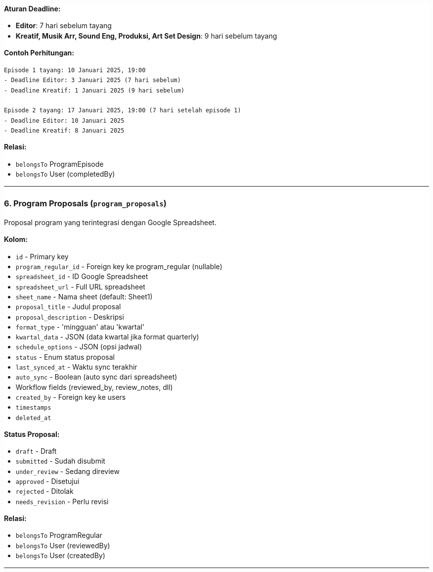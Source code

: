 **Aturan Deadline:**
- **Editor**: 7 hari sebelum tayang
- **Kreatif, Musik Arr, Sound Eng, Produksi, Art Set Design**: 9 hari sebelum tayang

**Contoh Perhitungan:**
```
Episode 1 tayang: 10 Januari 2025, 19:00
- Deadline Editor: 3 Januari 2025 (7 hari sebelum)
- Deadline Kreatif: 1 Januari 2025 (9 hari sebelum)

Episode 2 tayang: 17 Januari 2025, 19:00 (7 hari setelah episode 1)
- Deadline Editor: 10 Januari 2025
- Deadline Kreatif: 8 Januari 2025
```

**Relasi:**
- `belongsTo` ProgramEpisode
- `belongsTo` User (completedBy)

---

### 6. Program Proposals (`program_proposals`)

Proposal program yang terintegrasi dengan Google Spreadsheet.

**Kolom:**
- `id` - Primary key
- `program_regular_id` - Foreign key ke program_regular (nullable)
- `spreadsheet_id` - ID Google Spreadsheet
- `spreadsheet_url` - Full URL spreadsheet
- `sheet_name` - Nama sheet (default: Sheet1)
- `proposal_title` - Judul proposal
- `proposal_description` - Deskripsi
- `format_type` - 'mingguan' atau 'kwartal'
- `kwartal_data` - JSON (data kwartal jika format quarterly)
- `schedule_options` - JSON (opsi jadwal)
- `status` - Enum status proposal
- `last_synced_at` - Waktu sync terakhir
- `auto_sync` - Boolean (auto sync dari spreadsheet)
- Workflow fields (reviewed_by, review_notes, dll)
- `created_by` - Foreign key ke users
- `timestamps`
- `deleted_at`

**Status Proposal:**
- `draft` - Draft
- `submitted` - Sudah disubmit
- `under_review` - Sedang direview
- `approved` - Disetujui
- `rejected` - Ditolak
- `needs_revision` - Perlu revisi

**Relasi:**
- `belongsTo` ProgramRegular
- `belongsTo` User (reviewedBy)
- `belongsTo` User (createdBy)

---